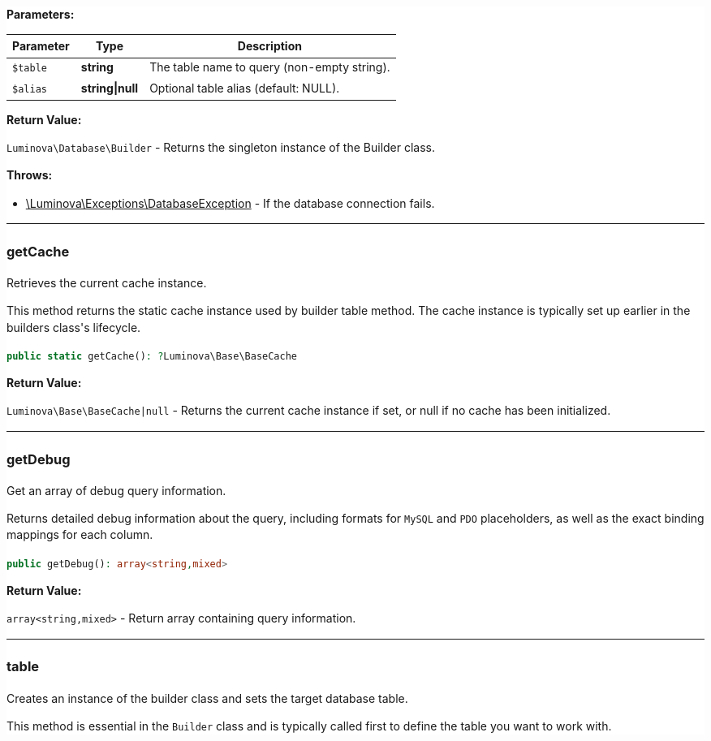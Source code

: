 **Parameters:**

| Parameter | Type | Description |
|-----------|------|-------------|
| `$table` | **string** | The table name to query (non-empty string). |
| `$alias` | **string&#124;null** | Optional table alias (default: NULL). |

**Return Value:**

`Luminova\Database\Builder` - Returns the singleton instance of the Builder class.

**Throws:**

- [\Luminova\Exceptions\DatabaseException](/running/exceptions.md#databaseexception) -  If the database connection fails.

***

### getCache

Retrieves the current cache instance.

This method returns the static cache instance used by builder table method. The cache instance is typically set up earlier in the builders class's lifecycle.

```php
public static getCache(): ?Luminova\Base\BaseCache
```

**Return Value:**

`Luminova\Base\BaseCache|null` - Returns the current cache instance if set, or null if no cache has been initialized.

***

### getDebug

Get an array of debug query information.

Returns detailed debug information about the query, including formats for `MySQL` and `PDO` placeholders, as well as the exact binding mappings for each column.

```php
public getDebug(): array<string,mixed>
```

**Return Value:**

`array<string,mixed>` - Return array containing query information.

***

### table

Creates an instance of the builder class and sets the target database table.

This method is essential in the `Builder` class and is typically called first to define the table you want to work with.
